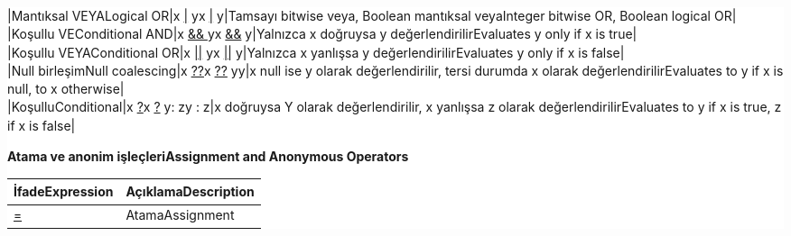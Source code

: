 |<span data-ttu-id="4edf8-228">Mantıksal VEYA</span><span class="sxs-lookup"><span data-stu-id="4edf8-228">Logical OR</span></span>|<span data-ttu-id="4edf8-229">x [&#124;](../../../csharp/language-reference/operators/or-operator.md) y</span><span class="sxs-lookup"><span data-stu-id="4edf8-229">x [&#124;](../../../csharp/language-reference/operators/or-operator.md) y</span></span>|<span data-ttu-id="4edf8-230">Tamsayı bitwise veya, Boolean mantıksal veya</span><span class="sxs-lookup"><span data-stu-id="4edf8-230">Integer bitwise OR, Boolean logical OR</span></span>|  
|<span data-ttu-id="4edf8-231">Koşullu VE</span><span class="sxs-lookup"><span data-stu-id="4edf8-231">Conditional AND</span></span>|<span data-ttu-id="4edf8-232">x [ && ](../../../csharp/language-reference/operators/conditional-and-operator.md) y</span><span class="sxs-lookup"><span data-stu-id="4edf8-232">x [&&](../../../csharp/language-reference/operators/conditional-and-operator.md) y</span></span>|<span data-ttu-id="4edf8-233">Yalnızca x doğruysa y değerlendirilir</span><span class="sxs-lookup"><span data-stu-id="4edf8-233">Evaluates y only if x is true</span></span>|  
|<span data-ttu-id="4edf8-234">Koşullu VEYA</span><span class="sxs-lookup"><span data-stu-id="4edf8-234">Conditional OR</span></span>|<span data-ttu-id="4edf8-235">x [&#124;&#124;](../../../csharp/language-reference/operators/conditional-or-operator.md) y</span><span class="sxs-lookup"><span data-stu-id="4edf8-235">x [&#124;&#124;](../../../csharp/language-reference/operators/conditional-or-operator.md) y</span></span>|<span data-ttu-id="4edf8-236">Yalnızca x yanlışsa y değerlendirilir</span><span class="sxs-lookup"><span data-stu-id="4edf8-236">Evaluates y only if x is false</span></span>|  
|<span data-ttu-id="4edf8-237">Null birleşim</span><span class="sxs-lookup"><span data-stu-id="4edf8-237">Null coalescing</span></span>|<span data-ttu-id="4edf8-238">x [??](../../../csharp/language-reference/operators/null-coalescing-operator.md)</span><span class="sxs-lookup"><span data-stu-id="4edf8-238">x [??](../../../csharp/language-reference/operators/null-coalescing-operator.md)</span></span> <span data-ttu-id="4edf8-239">y</span><span class="sxs-lookup"><span data-stu-id="4edf8-239">y</span></span>|<span data-ttu-id="4edf8-240">x null ise y olarak değerlendirilir, tersi durumda x olarak değerlendirilir</span><span class="sxs-lookup"><span data-stu-id="4edf8-240">Evaluates to y if x is null, to x otherwise</span></span>|  
|<span data-ttu-id="4edf8-241">Koşullu</span><span class="sxs-lookup"><span data-stu-id="4edf8-241">Conditional</span></span>|<span data-ttu-id="4edf8-242">x [?](../../../csharp/language-reference/operators/conditional-operator.md)</span><span class="sxs-lookup"><span data-stu-id="4edf8-242">x [?](../../../csharp/language-reference/operators/conditional-operator.md)</span></span> <span data-ttu-id="4edf8-243">y: z</span><span class="sxs-lookup"><span data-stu-id="4edf8-243">y : z</span></span>|<span data-ttu-id="4edf8-244">x doğruysa Y olarak değerlendirilir, x yanlışsa z olarak değerlendirilir</span><span class="sxs-lookup"><span data-stu-id="4edf8-244">Evaluates to y if x is true, z if x is false</span></span>|  
  
 <span data-ttu-id="4edf8-245">**Atama ve anonim işleçleri**</span><span class="sxs-lookup"><span data-stu-id="4edf8-245">**Assignment and Anonymous Operators**</span></span>  
  
|<span data-ttu-id="4edf8-246">İfade</span><span class="sxs-lookup"><span data-stu-id="4edf8-246">Expression</span></span>|<span data-ttu-id="4edf8-247">Açıklama</span><span class="sxs-lookup"><span data-stu-id="4edf8-247">Description</span></span>|  
|----------------|-----------------|  
|[=](../../../csharp/language-reference/operators/assignment-operator.md)|<span data-ttu-id="4edf8-248">Atama</span><span class="sxs-lookup"><span data-stu-id="4edf8-248">Assignment</span></span>|  